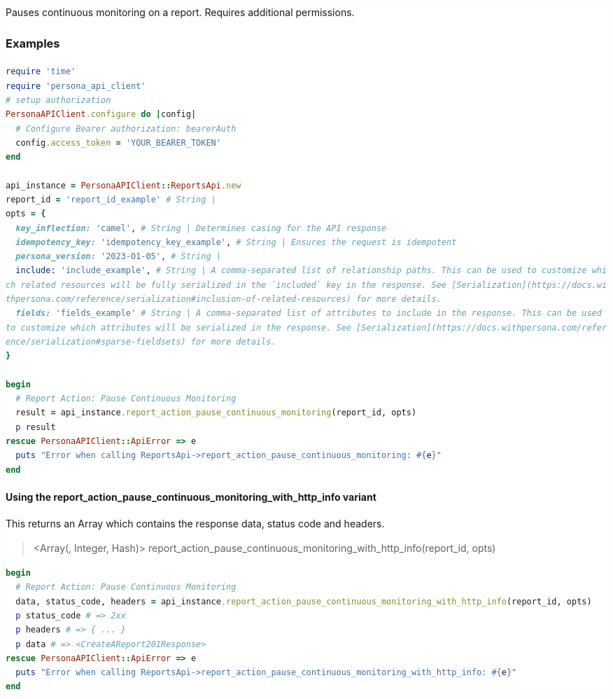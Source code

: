 Pauses continuous monitoring on a report. Requires additional permissions.

### Examples

```ruby
require 'time'
require 'persona_api_client'
# setup authorization
PersonaAPIClient.configure do |config|
  # Configure Bearer authorization: bearerAuth
  config.access_token = 'YOUR_BEARER_TOKEN'
end

api_instance = PersonaAPIClient::ReportsApi.new
report_id = 'report_id_example' # String | 
opts = {
  key_inflection: 'camel', # String | Determines casing for the API response
  idempotency_key: 'idempotency_key_example', # String | Ensures the request is idempotent
  persona_version: '2023-01-05', # String | 
  include: 'include_example', # String | A comma-separated list of relationship paths. This can be used to customize which related resources will be fully serialized in the `included` key in the response. See [Serialization](https://docs.withpersona.com/reference/serialization#inclusion-of-related-resources) for more details.
  fields: 'fields_example' # String | A comma-separated list of attributes to include in the response. This can be used to customize which attributes will be serialized in the response. See [Serialization](https://docs.withpersona.com/reference/serialization#sparse-fieldsets) for more details.
}

begin
  # Report Action: Pause Continuous Monitoring
  result = api_instance.report_action_pause_continuous_monitoring(report_id, opts)
  p result
rescue PersonaAPIClient::ApiError => e
  puts "Error when calling ReportsApi->report_action_pause_continuous_monitoring: #{e}"
end
```

#### Using the report_action_pause_continuous_monitoring_with_http_info variant

This returns an Array which contains the response data, status code and headers.

> <Array(<CreateAReport201Response>, Integer, Hash)> report_action_pause_continuous_monitoring_with_http_info(report_id, opts)

```ruby
begin
  # Report Action: Pause Continuous Monitoring
  data, status_code, headers = api_instance.report_action_pause_continuous_monitoring_with_http_info(report_id, opts)
  p status_code # => 2xx
  p headers # => { ... }
  p data # => <CreateAReport201Response>
rescue PersonaAPIClient::ApiError => e
  puts "Error when calling ReportsApi->report_action_pause_continuous_monitoring_with_http_info: #{e}"
end
```
